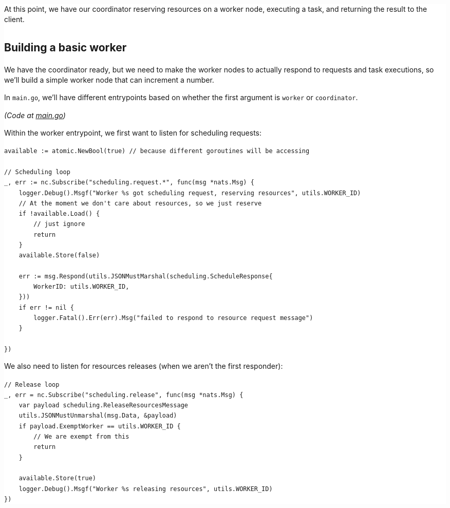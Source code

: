 At this point, we have our coordinator reserving resources on a worker node, executing a task, and returning the result to the client.

## Building a basic worker

We have the coordinator ready, but we need to make the worker nodes to actually respond to requests and task executions, so we’ll build a simple worker node that can increment a number.

In `main.go`, we’ll have different entrypoints based on whether the first argument is `worker` or `coordinator`.

_(Code at_ [_main.go_](https://github.com/danthegoodman1/ComputeSchedulerPost/blob/8b5a6bd31fe21bd9708d3b2d9af14371b7042f66/main.go?ref=aspiring.dev)_)_

Within the worker entrypoint, we first want to listen for scheduling requests:

```
available := atomic.NewBool(true) // because different goroutines will be accessing

// Scheduling loop
_, err := nc.Subscribe("scheduling.request.*", func(msg *nats.Msg) {
    logger.Debug().Msgf("Worker %s got scheduling request, reserving resources", utils.WORKER_ID)
    // At the moment we don't care about resources, so we just reserve
    if !available.Load() {
        // just ignore
        return
    }
    available.Store(false)

    err := msg.Respond(utils.JSONMustMarshal(scheduling.ScheduleResponse{
        WorkerID: utils.WORKER_ID,
    }))
    if err != nil {
        logger.Fatal().Err(err).Msg("failed to respond to resource request message")
    }

})
```

We also need to listen for resources releases (when we aren’t the first responder):

```
// Release loop
_, err = nc.Subscribe("scheduling.release", func(msg *nats.Msg) {
    var payload scheduling.ReleaseResourcesMessage
    utils.JSONMustUnmarshal(msg.Data, &payload)
    if payload.ExemptWorker == utils.WORKER_ID {
        // We are exempt from this
        return
    }

    available.Store(true)
    logger.Debug().Msgf("Worker %s releasing resources", utils.WORKER_ID)
})
```
